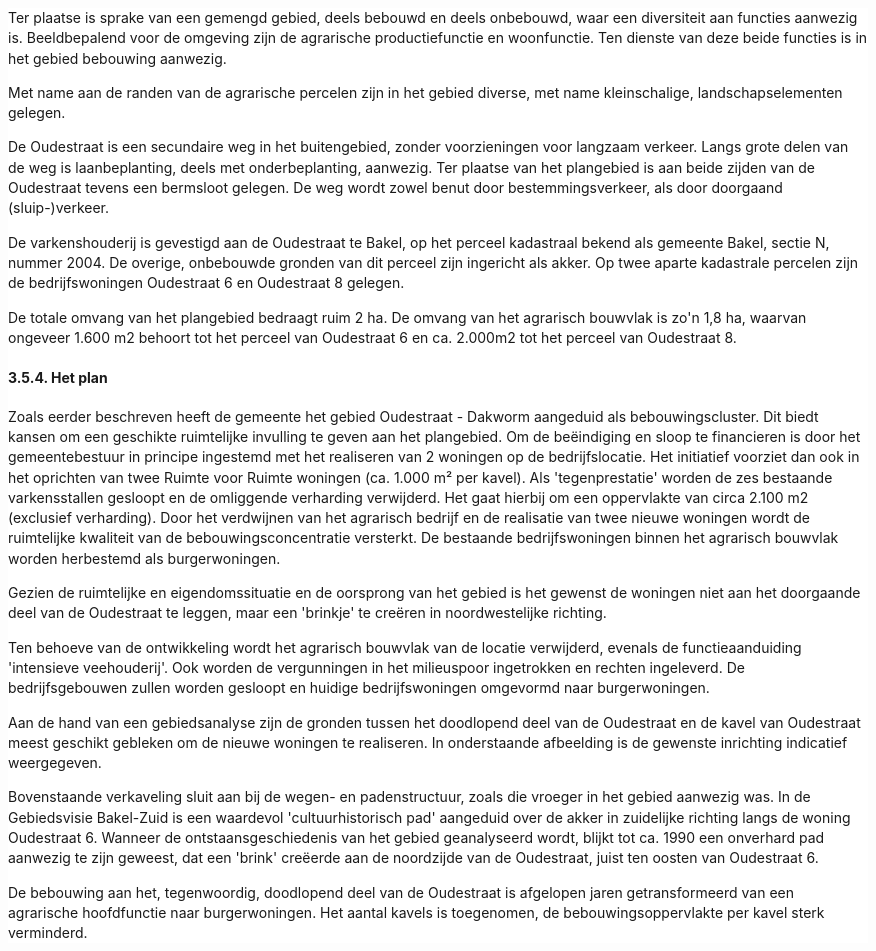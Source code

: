 Ter plaatse is sprake van een gemengd gebied, deels bebouwd en deels onbebouwd, waar een diversiteit aan functies aanwezig is. Beeldbepalend voor de omgeving zijn de agrarische productiefunctie en woonfunctie. Ten dienste van deze beide functies is in het gebied bebouwing aanwezig.

Met name aan de randen van de agrarische percelen zijn in het gebied diverse, met name kleinschalige, landschapselementen gelegen.

De Oudestraat is een secundaire weg in het buitengebied, zonder voorzieningen voor langzaam verkeer. Langs grote delen van de weg is laanbeplanting, deels met onderbeplanting, aanwezig. Ter plaatse van het plangebied is aan beide zijden van de Oudestraat tevens een bermsloot gelegen. De weg wordt zowel benut door bestemmingsverkeer, als door doorgaand (sluip-)verkeer.

De varkenshouderij is gevestigd aan de Oudestraat te Bakel, op het perceel kadastraal bekend als gemeente Bakel, sectie N, nummer 2004. De overige, onbebouwde gronden van dit perceel zijn ingericht als akker. Op twee aparte kadastrale percelen zijn de bedrijfswoningen Oudestraat 6 en Oudestraat 8 gelegen.

De totale omvang van het plangebied bedraagt ruim 2 ha. De omvang van het agrarisch bouwvlak is zo'n 1,8 ha, waarvan ongeveer 1.600 m2 behoort tot het perceel van Oudestraat 6 en ca. 2.000m2 tot het perceel van Oudestraat 8.

#### 3.5.4. Het plan

Zoals eerder beschreven heeft de gemeente het gebied Oudestraat - Dakworm aangeduid als bebouwingscluster. Dit biedt kansen om een geschikte ruimtelijke invulling te geven aan het plangebied. Om de beëindiging en sloop te financieren is door het gemeentebestuur in principe ingestemd met het realiseren van 2 woningen op de bedrijfslocatie. Het initiatief voorziet dan ook in het oprichten van twee Ruimte voor Ruimte woningen (ca. 1.000 m² per kavel). Als 'tegenprestatie' worden de zes bestaande varkensstallen gesloopt en de omliggende verharding verwijderd. Het gaat hierbij om een oppervlakte van circa 2.100 m2 (exclusief verharding). Door het verdwijnen van het agrarisch bedrijf en de realisatie van twee nieuwe woningen wordt de ruimtelijke kwaliteit van de bebouwingsconcentratie versterkt. De bestaande bedrijfswoningen binnen het agrarisch bouwvlak worden herbestemd als burgerwoningen.

Gezien de ruimtelijke en eigendomssituatie en de oorsprong van het gebied is het gewenst de woningen niet aan het doorgaande deel van de Oudestraat te leggen, maar een 'brinkje' te creëren in noordwestelijke richting.

Ten behoeve van de ontwikkeling wordt het agrarisch bouwvlak van de locatie verwijderd, evenals de functieaanduiding 'intensieve veehouderij'. Ook worden de vergunningen in het milieuspoor ingetrokken en rechten ingeleverd. De bedrijfsgebouwen zullen worden gesloopt en huidige bedrijfswoningen omgevormd naar burgerwoningen.

Aan de hand van een gebiedsanalyse zijn de gronden tussen het doodlopend deel van de Oudestraat en de kavel van Oudestraat meest geschikt gebleken om de nieuwe woningen te realiseren. In onderstaande afbeelding is de gewenste inrichting indicatief weergegeven.

Bovenstaande verkaveling sluit aan bij de wegen- en padenstructuur, zoals die vroeger in het gebied aanwezig was. In de Gebiedsvisie Bakel-Zuid is een waardevol 'cultuurhistorisch pad' aangeduid over de akker in zuidelijke richting langs de woning Oudestraat 6. Wanneer de ontstaansgeschiedenis van het gebied geanalyseerd wordt, blijkt tot ca. 1990 een onverhard pad aanwezig te zijn geweest, dat een 'brink' creëerde aan de noordzijde van de Oudestraat, juist ten oosten van Oudestraat 6.

De bebouwing aan het, tegenwoordig, doodlopend deel van de Oudestraat is afgelopen jaren getransformeerd van een agrarische hoofdfunctie naar burgerwoningen. Het aantal kavels is toegenomen, de bebouwingsoppervlakte per kavel sterk verminderd.
